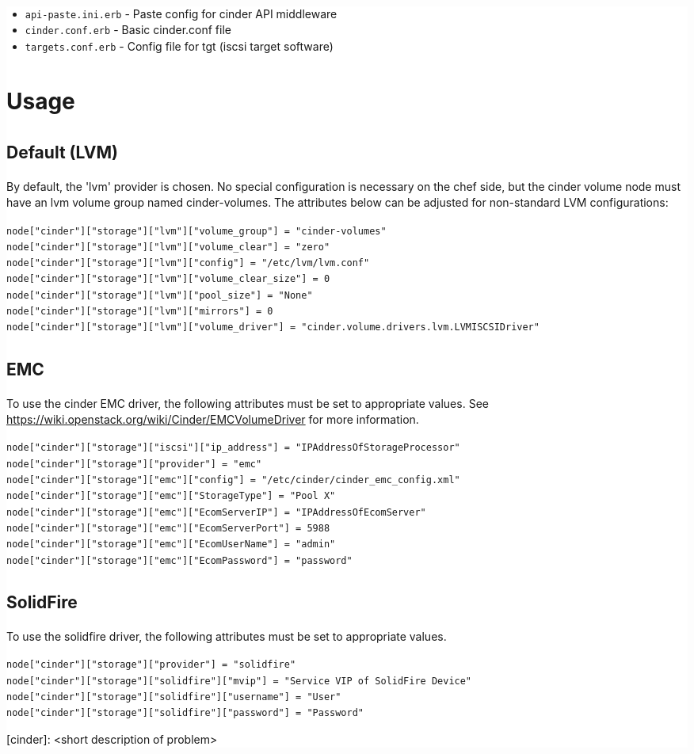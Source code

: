 * `api-paste.ini.erb` - Paste config for cinder API middleware
* `cinder.conf.erb` - Basic cinder.conf file
* `targets.conf.erb` - Config file for tgt (iscsi target software)

Usage
======

Default (LVM)
-------------

By default, the 'lvm' provider is chosen.  No special configuration is
necessary on the chef side, but the cinder volume node must have an
lvm volume group named cinder-volumes. The attributes below can be
adjusted for non-standard LVM configurations:

~~~~~~~~~~~~~
node["cinder"]["storage"]["lvm"]["volume_group"] = "cinder-volumes"
node["cinder"]["storage"]["lvm"]["volume_clear"] = "zero"
node["cinder"]["storage"]["lvm"]["config"] = "/etc/lvm/lvm.conf"
node["cinder"]["storage"]["lvm"]["volume_clear_size"] = 0
node["cinder"]["storage"]["lvm"]["pool_size"] = "None"
node["cinder"]["storage"]["lvm"]["mirrors"] = 0
node["cinder"]["storage"]["lvm"]["volume_driver"] = "cinder.volume.drivers.lvm.LVMISCSIDriver"
~~~~~~~~~~~~~

EMC
---

To use the cinder EMC driver, the following attributes must be set to
appropriate values.  See
https://wiki.openstack.org/wiki/Cinder/EMCVolumeDriver for more
information.

~~~~~~~~~~~~
node["cinder"]["storage"]["iscsi"]["ip_address"] = "IPAddressOfStorageProcessor"
node["cinder"]["storage"]["provider"] = "emc"
node["cinder"]["storage"]["emc"]["config"] = "/etc/cinder/cinder_emc_config.xml"
node["cinder"]["storage"]["emc"]["StorageType"] = "Pool X"
node["cinder"]["storage"]["emc"]["EcomServerIP"] = "IPAddressOfEcomServer"
node["cinder"]["storage"]["emc"]["EcomServerPort"] = 5988
node["cinder"]["storage"]["emc"]["EcomUserName"] = "admin"
node["cinder"]["storage"]["emc"]["EcomPassword"] = "password"
~~~~~~~~~~~~~

SolidFire
---------

To use the solidfire driver, the following attributes must be set to
appropriate values.

~~~~~~~~~~~~~
node["cinder"]["storage"]["provider"] = "solidfire"
node["cinder"]["storage"]["solidfire"]["mvip"] = "Service VIP of SolidFire Device"
node["cinder"]["storage"]["solidfire"]["username"] = "User"
node["cinder"]["storage"]["solidfire"]["password"] = "Password"
~~~~~~~~~~~~~


[cinder]: \<short description of problem\>